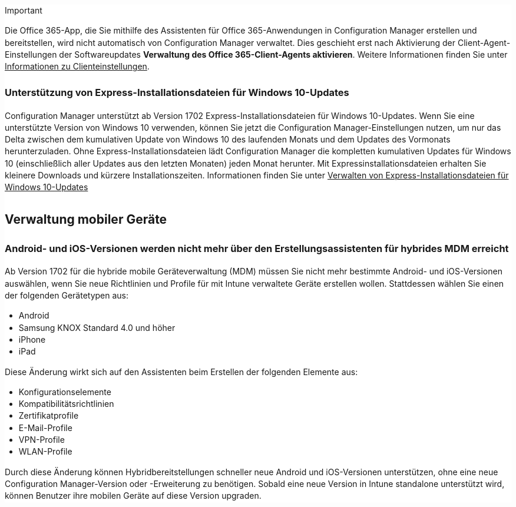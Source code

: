 > [!IMPORTANT]
> Die Office 365-App, die Sie mithilfe des Assistenten für Office 365-Anwendungen in Configuration Manager erstellen und bereitstellen, wird nicht automatisch von Configuration Manager verwaltet. Dies geschieht erst nach Aktivierung der Client-Agent-Einstellungen der Softwareupdates **Verwaltung des Office 365-Client-Agents aktivieren**. Weitere Informationen finden Sie unter [Informationen zu Clienteinstellungen](../../clients/deploy/about-client-settings.md).

### <a name="manage-express-installation-files-for-windows-10-updates"></a>Unterstützung von Express-Installationsdateien für Windows 10-Updates
Configuration Manager unterstützt ab Version 1702 Express-Installationsdateien für Windows 10-Updates. Wenn Sie eine unterstützte Version von Windows 10 verwenden, können Sie jetzt die Configuration Manager-Einstellungen nutzen, um nur das Delta zwischen dem kumulativen Update von Windows 10 des laufenden Monats und dem Updates des Vormonats herunterzuladen. Ohne Express-Installationsdateien lädt Configuration Manager die kompletten kumulativen Updates für Windows 10 (einschließlich aller Updates aus den letzten Monaten) jeden Monat herunter. Mit Expressinstallationsdateien erhalten Sie kleinere Downloads und kürzere Installationszeiten. Informationen finden Sie unter [Verwalten von Express-Installationsdateien für Windows 10-Updates](../../../sum/deploy-use/manage-express-installation-files-for-windows-10-updates.md)






## <a name="mobile-device-management"></a>Verwaltung mobiler Geräte

### <a name="android-and-ios-versions-are-no-longer-targetable-in-creation-wizards-for-hybrid-mdm"></a>Android- und iOS-Versionen werden nicht mehr über den Erstellungsassistenten für hybrides MDM erreicht

Ab Version 1702 für die hybride mobile Geräteverwaltung (MDM) müssen Sie nicht mehr bestimmte Android- und iOS-Versionen auswählen, wenn Sie neue Richtlinien und Profile für mit Intune verwaltete Geräte erstellen wollen. Stattdessen wählen Sie einen der folgenden Gerätetypen aus:

- Android
- Samsung KNOX Standard 4.0 und höher
- iPhone
- iPad

Diese Änderung wirkt sich auf den Assistenten beim Erstellen der folgenden Elemente aus:

- Konfigurationselemente
- Kompatibilitätsrichtlinien
- Zertifikatprofile
- E-Mail-Profile
- VPN-Profile
- WLAN-Profile

Durch diese Änderung können Hybridbereitstellungen schneller neue Android und iOS-Versionen unterstützen, ohne eine neue Configuration Manager-Version oder -Erweiterung zu benötigen. Sobald eine neue Version in Intune standalone unterstützt wird, können Benutzer ihre mobilen Geräte auf diese Version upgraden.
